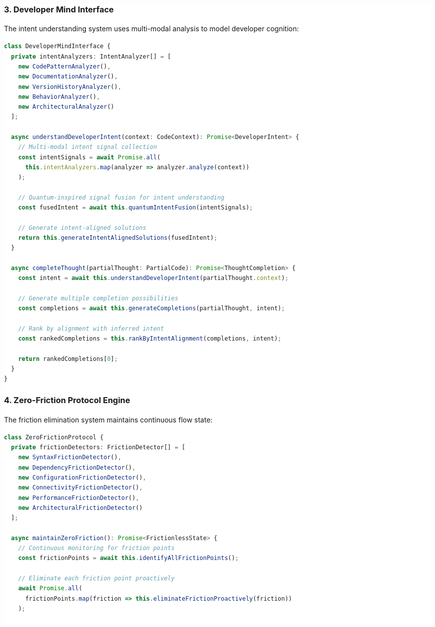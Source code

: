 ### 3. Developer Mind Interface

The intent understanding system uses multi-modal analysis to model developer cognition:

```typescript
class DeveloperMindInterface {
  private intentAnalyzers: IntentAnalyzer[] = [
    new CodePatternAnalyzer(),
    new DocumentationAnalyzer(),
    new VersionHistoryAnalyzer(),
    new BehaviorAnalyzer(),
    new ArchitecturalAnalyzer()
  ];

  async understandDeveloperIntent(context: CodeContext): Promise<DeveloperIntent> {
    // Multi-modal intent signal collection
    const intentSignals = await Promise.all(
      this.intentAnalyzers.map(analyzer => analyzer.analyze(context))
    );

    // Quantum-inspired signal fusion for intent understanding
    const fusedIntent = await this.quantumIntentFusion(intentSignals);
    
    // Generate intent-aligned solutions
    return this.generateIntentAlignedSolutions(fusedIntent);
  }

  async completeThought(partialThought: PartialCode): Promise<ThoughtCompletion> {
    const intent = await this.understandDeveloperIntent(partialThought.context);
    
    // Generate multiple completion possibilities
    const completions = await this.generateCompletions(partialThought, intent);
    
    // Rank by alignment with inferred intent
    const rankedCompletions = this.rankByIntentAlignment(completions, intent);
    
    return rankedCompletions[0];
  }
}
```

### 4. Zero-Friction Protocol Engine

The friction elimination system maintains continuous flow state:

```typescript
class ZeroFrictionProtocol {
  private frictionDetectors: FrictionDetector[] = [
    new SyntaxFrictionDetector(),
    new DependencyFrictionDetector(),
    new ConfigurationFrictionDetector(),
    new ConnectivityFrictionDetector(),
    new PerformanceFrictionDetector(),
    new ArchitecturalFrictionDetector()
  ];

  async maintainZeroFriction(): Promise<FrictionlessState> {
    // Continuous monitoring for friction points
    const frictionPoints = await this.identifyAllFrictionPoints();
    
    // Eliminate each friction point proactively
    await Promise.all(
      frictionPoints.map(friction => this.eliminateFrictionProactively(friction))
    );
    
```